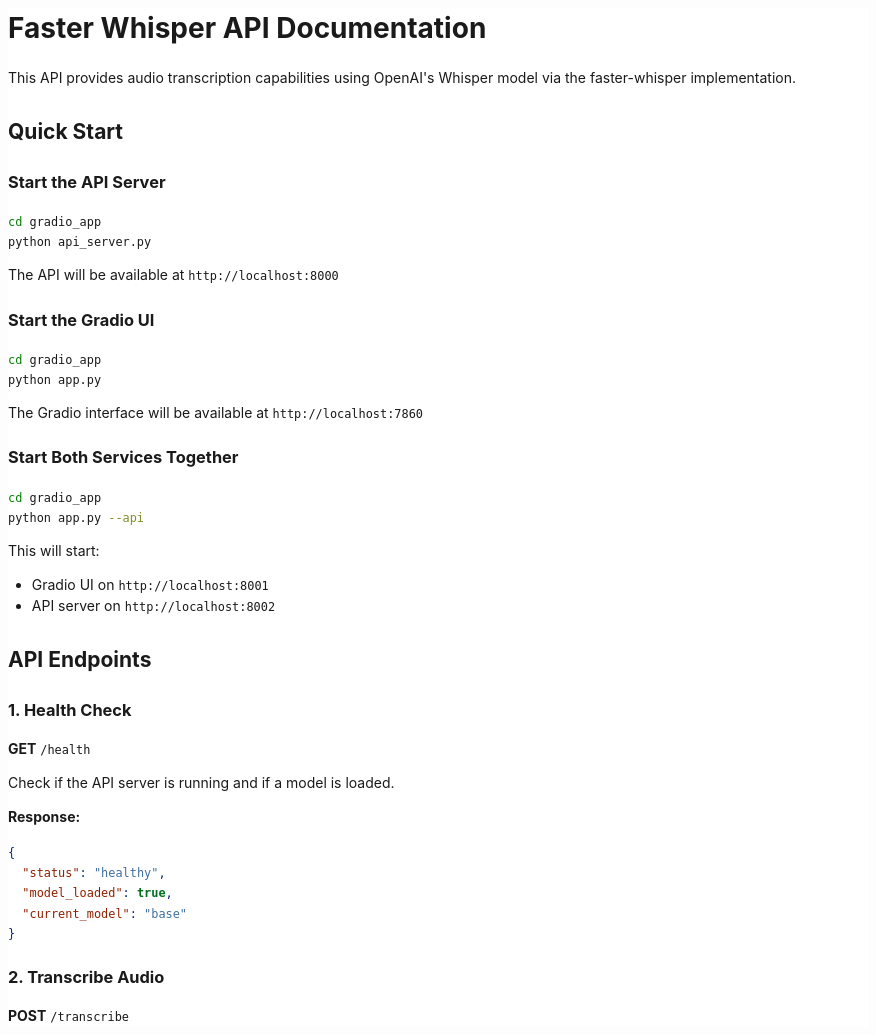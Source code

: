 # Faster Whisper API Documentation

This API provides audio transcription capabilities using OpenAI's Whisper model via the faster-whisper implementation.

## Quick Start

### Start the API Server
```bash
cd gradio_app
python api_server.py
```

The API will be available at `http://localhost:8000`

### Start the Gradio UI
```bash
cd gradio_app  
python app.py
```

The Gradio interface will be available at `http://localhost:7860`

### Start Both Services Together
```bash
cd gradio_app
python app.py --api
```

This will start:
- Gradio UI on `http://localhost:8001`
- API server on `http://localhost:8002`

## API Endpoints

### 1. Health Check
**GET** `/health`

Check if the API server is running and if a model is loaded.

**Response:**
```json
{
  "status": "healthy",
  "model_loaded": true,
  "current_model": "base"
}
```

### 2. Transcribe Audio
**POST** `/transcribe`
